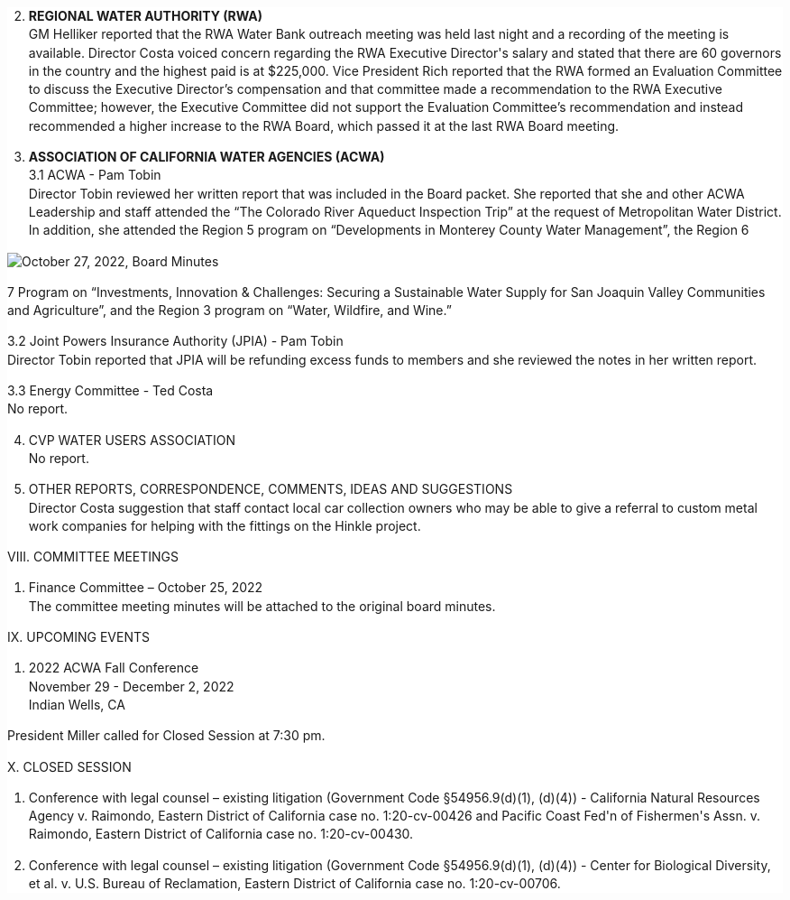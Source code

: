 2. **REGIONAL WATER AUTHORITY (RWA)**  
GM Helliker reported that the RWA Water Bank outreach meeting was held last night and a recording of the meeting is available. Director Costa voiced concern regarding the RWA Executive Director's salary and stated that there are 60 governors in the country and the highest paid is at $225,000. Vice President Rich reported that the RWA formed an Evaluation Committee to discuss the Executive Director’s compensation and that committee made a recommendation to the RWA Executive Committee; however, the Executive Committee did not support the Evaluation Committee’s recommendation and instead recommended a higher increase to the RWA Board, which passed it at the last RWA Board meeting.

3. **ASSOCIATION OF CALIFORNIA WATER AGENCIES (ACWA)**  
3.1 ACWA - Pam Tobin  
Director Tobin reviewed her written report that was included in the Board packet. She reported that she and other ACWA Leadership and staff attended the “The Colorado River Aqueduct Inspection Trip” at the request of Metropolitan Water District. In addition, she attended the Region 5 program on “Developments in Monterey County Water Management”, the Region 6

![October 27, 2022, Board Minutes](https://via.placeholder.com/768x993.png?text=October+27,+2022,+Board+Minutes)

7 Program on “Investments, Innovation & Challenges: Securing a Sustainable Water Supply for San Joaquin Valley Communities and Agriculture”, and the Region 3 program on “Water, Wildfire, and Wine.”

3.2 Joint Powers Insurance Authority (JPIA) - Pam Tobin  
Director Tobin reported that JPIA will be refunding excess funds to members and she reviewed the notes in her written report.

3.3 Energy Committee - Ted Costa  
No report.

4. CVP WATER USERS ASSOCIATION  
No report.

5. OTHER REPORTS, CORRESPONDENCE, COMMENTS, IDEAS AND SUGGESTIONS  
Director Costa suggestion that staff contact local car collection owners who may be able to give a referral to custom metal work companies for helping with the fittings on the Hinkle project.

VIII. COMMITTEE MEETINGS

1. Finance Committee – October 25, 2022  
The committee meeting minutes will be attached to the original board minutes.

IX. UPCOMING EVENTS

1. 2022 ACWA Fall Conference  
November 29 - December 2, 2022  
Indian Wells, CA

President Miller called for Closed Session at 7:30 pm.

X. CLOSED SESSION

1. Conference with legal counsel – existing litigation (Government Code §54956.9(d)(1), (d)(4)) - California Natural Resources Agency v. Raimondo, Eastern District of California case no. 1:20-cv-00426 and Pacific Coast Fed'n of Fishermen's Assn. v. Raimondo, Eastern District of California case no. 1:20-cv-00430.

2. Conference with legal counsel – existing litigation (Government Code §54956.9(d)(1), (d)(4)) - Center for Biological Diversity, et al. v. U.S. Bureau of Reclamation, Eastern District of California case no. 1:20-cv-00706.
